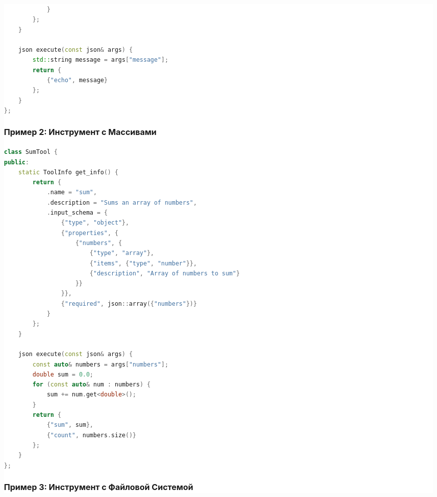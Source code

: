 ```cpp
            }
        };
    }

    json execute(const json& args) {
        std::string message = args["message"];
        return {
            {"echo", message}
        };
    }
};
```

### Пример 2: Инструмент с Массивами

```cpp
class SumTool {
public:
    static ToolInfo get_info() {
        return {
            .name = "sum",
            .description = "Sums an array of numbers",
            .input_schema = {
                {"type", "object"},
                {"properties", {
                    {"numbers", {
                        {"type", "array"},
                        {"items", {"type", "number"}},
                        {"description", "Array of numbers to sum"}
                    }}
                }},
                {"required", json::array({"numbers"})}
            }
        };
    }

    json execute(const json& args) {
        const auto& numbers = args["numbers"];
        double sum = 0.0;
        for (const auto& num : numbers) {
            sum += num.get<double>();
        }
        return {
            {"sum", sum},
            {"count", numbers.size()}
        };
    }
};
```

### Пример 3: Инструмент с Файловой Системой
